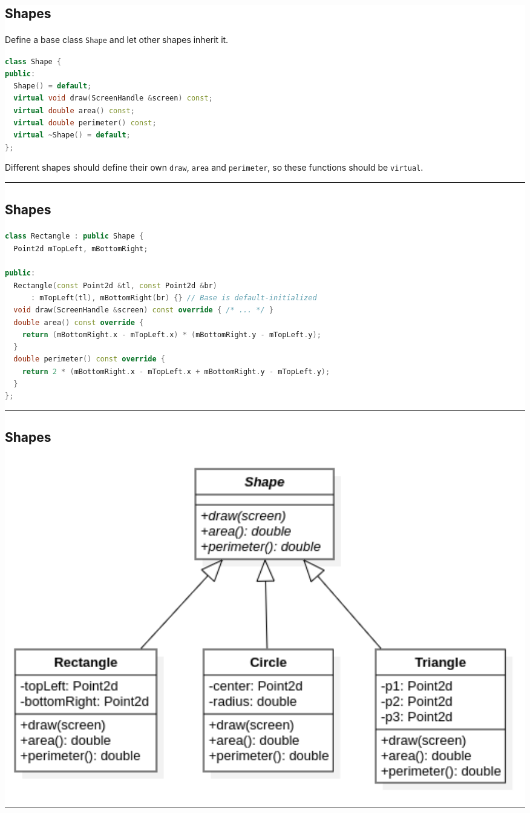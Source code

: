 
## Shapes

Define a base class `Shape` and let other shapes inherit it.

```cpp
class Shape {
public:
  Shape() = default;
  virtual void draw(ScreenHandle &screen) const;
  virtual double area() const;
  virtual double perimeter() const;
  virtual ~Shape() = default;
};
```

Different shapes should define their own `draw`, `area`  and `perimeter`, so these functions should be `virtual`.

---

## Shapes

```cpp
class Rectangle : public Shape {
  Point2d mTopLeft, mBottomRight;

public:
  Rectangle(const Point2d &tl, const Point2d &br)
      : mTopLeft(tl), mBottomRight(br) {} // Base is default-initialized
  void draw(ScreenHandle &screen) const override { /* ... */ }
  double area() const override {
    return (mBottomRight.x - mTopLeft.x) * (mBottomRight.y - mTopLeft.y);
  }
  double perimeter() const override {
    return 2 * (mBottomRight.x - mTopLeft.x + mBottomRight.y - mTopLeft.y);
  }
};
```

---

## Shapes

<a align="center">
  <img src="img/shapes.png", width=850>
</a>

---